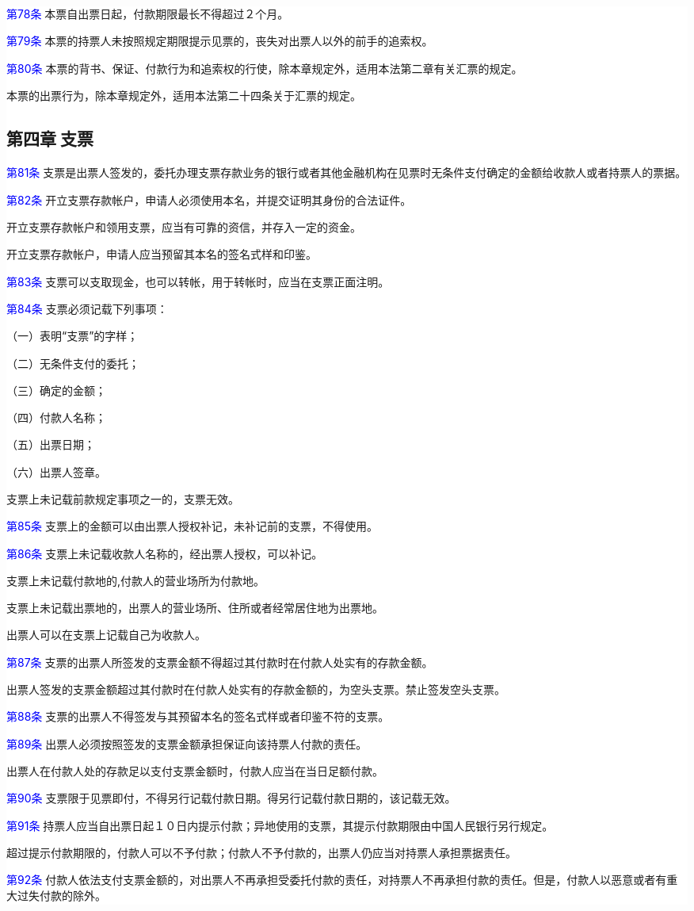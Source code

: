 <a style="color:blue" name="第78条">第78条</a>  本票自出票日起，付款期限最长不得超过２个月。

<a style="color:blue" name="第79条">第79条</a>  本票的持票人未按照规定期限提示见票的，丧失对出票人以外的前手的追索权。

<a style="color:blue" name="第80条">第80条</a>  本票的背书、保证、付款行为和追索权的行使，除本章规定外，适用本法第二章有关汇票的规定。

本票的出票行为，除本章规定外，适用本法第二十四条关于汇票的规定。

## 第四章 支票

<a style="color:blue" name="第81条">第81条</a>  支票是出票人签发的，委托办理支票存款业务的银行或者其他金融机构在见票时无条件支付确定的金额给收款人或者持票人的票据。

<a style="color:blue" name="第82条">第82条</a>  开立支票存款帐户，申请人必须使用本名，并提交证明其身份的合法证件。

开立支票存款帐户和领用支票，应当有可靠的资信，并存入一定的资金。

开立支票存款帐户，申请人应当预留其本名的签名式样和印鉴。

<a style="color:blue" name="第83条">第83条</a>  支票可以支取现金，也可以转帐，用于转帐时，应当在支票正面注明。

<a style="color:blue" name="第84条">第84条</a>  支票必须记载下列事项：

（一）表明“支票”的字样；

（二）无条件支付的委托；

（三）确定的金额；

（四）付款人名称；

（五）出票日期；

（六）出票人签章。

支票上未记载前款规定事项之一的，支票无效。

<a style="color:blue" name="第85条">第85条</a>  支票上的金额可以由出票人授权补记，未补记前的支票，不得使用。

<a style="color:blue" name="第86条">第86条</a>  支票上未记载收款人名称的，经出票人授权，可以补记。

支票上未记载付款地的,付款人的营业场所为付款地。

支票上未记载出票地的，出票人的营业场所、住所或者经常居住地为出票地。

出票人可以在支票上记载自己为收款人。

<a style="color:blue" name="第87条">第87条</a>  支票的出票人所签发的支票金额不得超过其付款时在付款人处实有的存款金额。

出票人签发的支票金额超过其付款时在付款人处实有的存款金额的，为空头支票。禁止签发空头支票。

<a style="color:blue" name="第88条">第88条</a>  支票的出票人不得签发与其预留本名的签名式样或者印鉴不符的支票。

<a style="color:blue" name="第89条">第89条</a>  出票人必须按照签发的支票金额承担保证向该持票人付款的责任。

出票人在付款人处的存款足以支付支票金额时，付款人应当在当日足额付款。

<a style="color:blue" name="第90条">第90条</a>  支票限于见票即付，不得另行记载付款日期。得另行记载付款日期的，该记载无效。

<a style="color:blue" name="第91条">第91条</a>  持票人应当自出票日起１０日内提示付款；异地使用的支票，其提示付款期限由中国人民银行另行规定。

超过提示付款期限的，付款人可以不予付款；付款人不予付款的，出票人仍应当对持票人承担票据责任。

<a style="color:blue" name="第92条">第92条</a>  付款人依法支付支票金额的，对出票人不再承担受委托付款的责任，对持票人不再承担付款的责任。但是，付款人以恶意或者有重大过失付款的除外。
